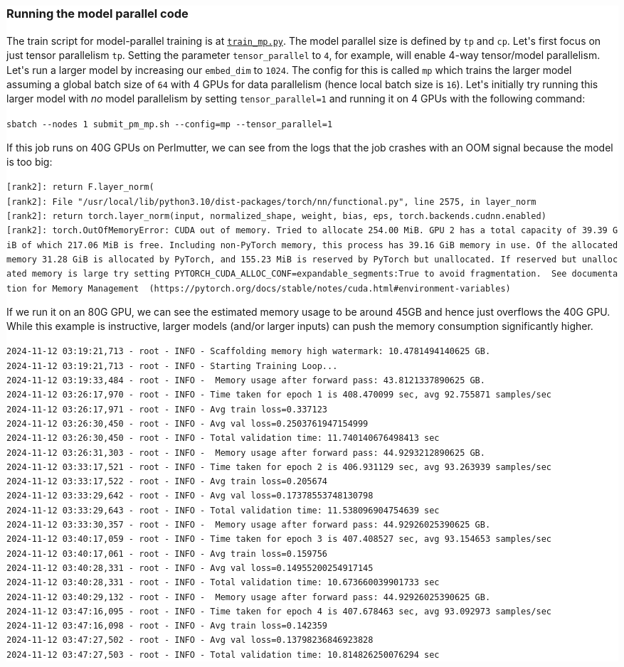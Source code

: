 ### Running the model parallel code

The train script for model-parallel training is at [`train_mp.py`](train_mp.py). The model parallel size is defined by `tp` and `cp`. Let's first focus on just tensor parallelism `tp`. Setting the parameter `tensor_parallel` to `4`, for example, will enable 4-way tensor/model parallelism. Let's run a larger model by increasing our `embed_dim` to `1024`. The config for this is called `mp` which trains the larger model assuming a global batch size of `64` with 4 GPUs for data parallelism (hence local batch size is `16`). Let's initially try running this larger model with _no_ model parallelism by setting `tensor_parallel=1` and running it on 4 GPUs with the following command:

```
sbatch --nodes 1 submit_pm_mp.sh --config=mp --tensor_parallel=1
```

If this job runs on 40G GPUs on Perlmutter, we can see from the logs that the job crashes with an OOM signal because the model is too big:

```
[rank2]: return F.layer_norm(
[rank2]: File "/usr/local/lib/python3.10/dist-packages/torch/nn/functional.py", line 2575, in layer_norm
[rank2]: return torch.layer_norm(input, normalized_shape, weight, bias, eps, torch.backends.cudnn.enabled)
[rank2]: torch.OutOfMemoryError: CUDA out of memory. Tried to allocate 254.00 MiB. GPU 2 has a total capacity of 39.39 GiB of which 217.06 MiB is free. Including non-PyTorch memory, this process has 39.16 GiB memory in use. Of the allocated memory 31.28 GiB is allocated by PyTorch, and 155.23 MiB is reserved by PyTorch but unallocated. If reserved but unallocated memory is large try setting PYTORCH_CUDA_ALLOC_CONF=expandable_segments:True to avoid fragmentation.  See documentation for Memory Management  (https://pytorch.org/docs/stable/notes/cuda.html#environment-variables)
```

If we run it on an 80G GPU, we can see the estimated memory usage to be around 45GB and hence just overflows the 40G GPU. While this example is instructive, larger models (and/or larger inputs) can push the memory consumption significantly higher.

```
2024-11-12 03:19:21,713 - root - INFO - Scaffolding memory high watermark: 10.4781494140625 GB.
2024-11-12 03:19:21,713 - root - INFO - Starting Training Loop...
2024-11-12 03:19:33,484 - root - INFO -  Memory usage after forward pass: 43.8121337890625 GB.
2024-11-12 03:26:17,970 - root - INFO - Time taken for epoch 1 is 408.470099 sec, avg 92.755871 samples/sec
2024-11-12 03:26:17,971 - root - INFO - Avg train loss=0.337123
2024-11-12 03:26:30,450 - root - INFO - Avg val loss=0.2503761947154999
2024-11-12 03:26:30,450 - root - INFO - Total validation time: 11.740140676498413 sec
2024-11-12 03:26:31,303 - root - INFO -  Memory usage after forward pass: 44.9293212890625 GB.
2024-11-12 03:33:17,521 - root - INFO - Time taken for epoch 2 is 406.931129 sec, avg 93.263939 samples/sec
2024-11-12 03:33:17,522 - root - INFO - Avg train loss=0.205674
2024-11-12 03:33:29,642 - root - INFO - Avg val loss=0.17378553748130798
2024-11-12 03:33:29,643 - root - INFO - Total validation time: 11.538096904754639 sec
2024-11-12 03:33:30,357 - root - INFO -  Memory usage after forward pass: 44.92926025390625 GB.
2024-11-12 03:40:17,059 - root - INFO - Time taken for epoch 3 is 407.408527 sec, avg 93.154653 samples/sec
2024-11-12 03:40:17,061 - root - INFO - Avg train loss=0.159756
2024-11-12 03:40:28,331 - root - INFO - Avg val loss=0.14955200254917145
2024-11-12 03:40:28,331 - root - INFO - Total validation time: 10.673660039901733 sec
2024-11-12 03:40:29,132 - root - INFO -  Memory usage after forward pass: 44.92926025390625 GB.
2024-11-12 03:47:16,095 - root - INFO - Time taken for epoch 4 is 407.678463 sec, avg 93.092973 samples/sec
2024-11-12 03:47:16,098 - root - INFO - Avg train loss=0.142359
2024-11-12 03:47:27,502 - root - INFO - Avg val loss=0.13798236846923828
2024-11-12 03:47:27,503 - root - INFO - Total validation time: 10.814826250076294 sec
```
